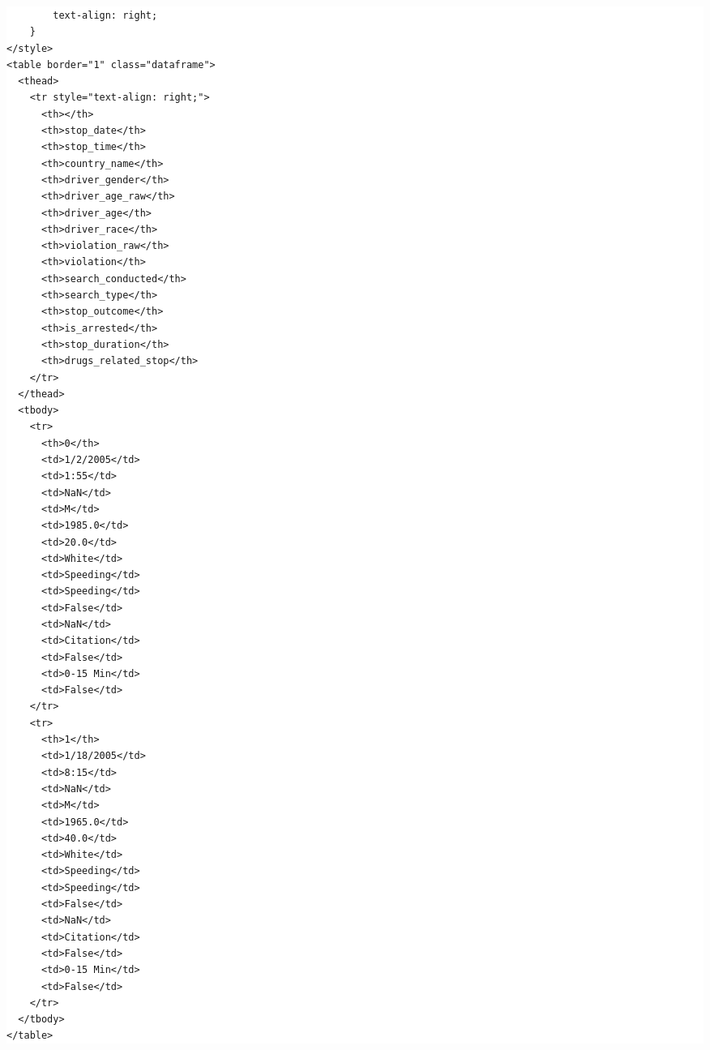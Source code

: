 ```{=html}
        text-align: right;
    }
</style>
<table border="1" class="dataframe">
  <thead>
    <tr style="text-align: right;">
      <th></th>
      <th>stop_date</th>
      <th>stop_time</th>
      <th>country_name</th>
      <th>driver_gender</th>
      <th>driver_age_raw</th>
      <th>driver_age</th>
      <th>driver_race</th>
      <th>violation_raw</th>
      <th>violation</th>
      <th>search_conducted</th>
      <th>search_type</th>
      <th>stop_outcome</th>
      <th>is_arrested</th>
      <th>stop_duration</th>
      <th>drugs_related_stop</th>
    </tr>
  </thead>
  <tbody>
    <tr>
      <th>0</th>
      <td>1/2/2005</td>
      <td>1:55</td>
      <td>NaN</td>
      <td>M</td>
      <td>1985.0</td>
      <td>20.0</td>
      <td>White</td>
      <td>Speeding</td>
      <td>Speeding</td>
      <td>False</td>
      <td>NaN</td>
      <td>Citation</td>
      <td>False</td>
      <td>0-15 Min</td>
      <td>False</td>
    </tr>
    <tr>
      <th>1</th>
      <td>1/18/2005</td>
      <td>8:15</td>
      <td>NaN</td>
      <td>M</td>
      <td>1965.0</td>
      <td>40.0</td>
      <td>White</td>
      <td>Speeding</td>
      <td>Speeding</td>
      <td>False</td>
      <td>NaN</td>
      <td>Citation</td>
      <td>False</td>
      <td>0-15 Min</td>
      <td>False</td>
    </tr>
  </tbody>
</table>
```